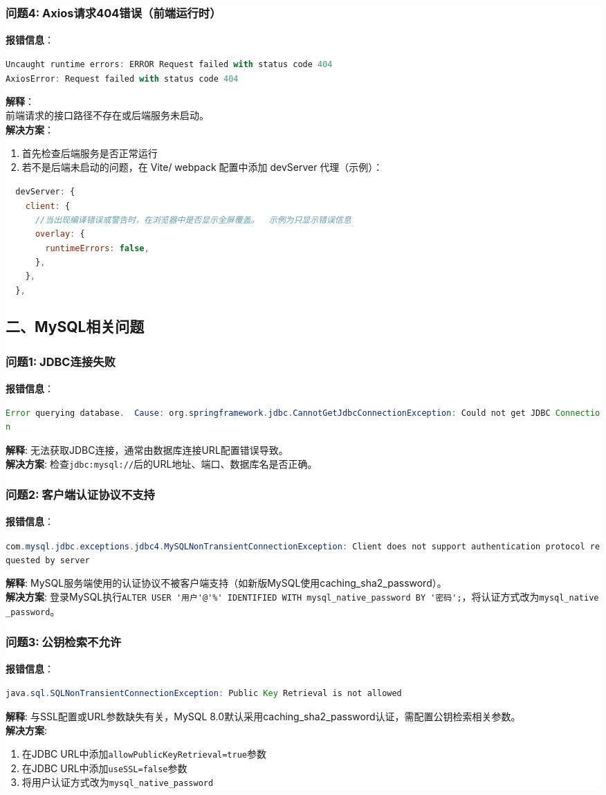 
### 问题4: Axios请求404错误（前端运行时）
**报错信息**：
```javascript
Uncaught runtime errors: ERROR Request failed with status code 404
AxiosError: Request failed with status code 404
```
**解释**：  
前端请求的接口路径不存在或后端服务未启动。  
**解决方案**：  
1. 首先检查后端服务是否正常运行  
2. 若不是后端未启动的问题，在 Vite/ webpack 配置中添加 devServer 代理（示例）：  
```javascript
  devServer: {
    client: {
      //当出现编译错误或警告时，在浏览器中是否显示全屏覆盖。  示例为只显示错误信息
      overlay: {
        runtimeErrors: false,
      },
    },
  },
```


## 二、MySQL相关问题
### 问题1: JDBC连接失败
**报错信息**：
```java
Error querying database.  Cause: org.springframework.jdbc.CannotGetJdbcConnectionException: Could not get JDBC Connection
```
**解释**: 无法获取JDBC连接，通常由数据库连接URL配置错误导致。  
**解决方案**: 检查`jdbc:mysql://`后的URL地址、端口、数据库名是否正确。  

### 问题2: 客户端认证协议不支持
**报错信息**：
```java
com.mysql.jdbc.exceptions.jdbc4.MySQLNonTransientConnectionException: Client does not support authentication protocol requested by server
```
**解释**: MySQL服务端使用的认证协议不被客户端支持（如新版MySQL使用caching_sha2_password）。  
**解决方案**: 登录MySQL执行`ALTER USER '用户'@'%' IDENTIFIED WITH mysql_native_password BY '密码';`，将认证方式改为`mysql_native_password`。  

### 问题3: 公钥检索不允许
**报错信息**：
```java
java.sql.SQLNonTransientConnectionException: Public Key Retrieval is not allowed
```
**解释**: 与SSL配置或URL参数缺失有关，MySQL 8.0默认采用caching_sha2_password认证，需配置公钥检索相关参数。  
**解决方案**: 
1. 在JDBC URL中添加`allowPublicKeyRetrieval=true`参数  
2. 在JDBC URL中添加`useSSL=false`参数  
3. 将用户认证方式改为`mysql_native_password`  
